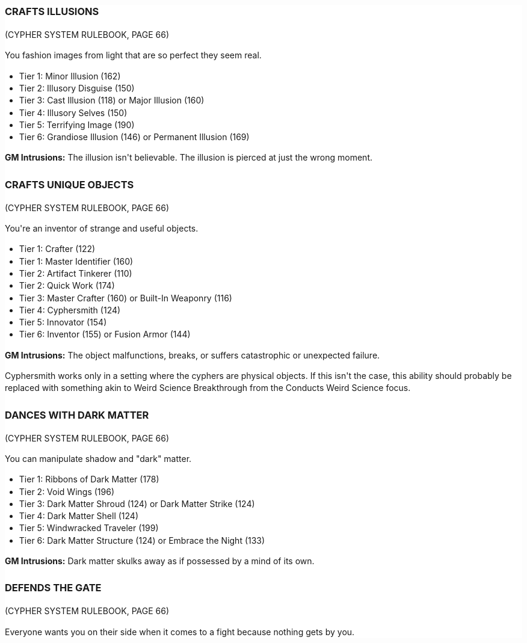 ### CRAFTS ILLUSIONS

(CYPHER SYSTEM RULEBOOK, PAGE 66)

You fashion images from light that are so perfect they seem real.

- Tier 1: Minor Illusion (162)
- Tier 2: Illusory Disguise (150)
- Tier 3: Cast Illusion (118) or Major Illusion (160)
- Tier 4: Illusory Selves (150)
- Tier 5: Terrifying Image (190)
- Tier 6: Grandiose Illusion (146) or Permanent Illusion (169)

**GM Intrusions:** The illusion isn't believable. The illusion is pierced at just the wrong moment.

### CRAFTS UNIQUE OBJECTS

(CYPHER SYSTEM RULEBOOK, PAGE 66)

You're an inventor of strange and useful objects.

- Tier 1: Crafter (122)
- Tier 1: Master Identifier (160)
- Tier 2: Artifact Tinkerer (110)
- Tier 2: Quick Work (174)
- Tier 3: Master Crafter (160) or Built-In Weaponry (116)
- Tier 4: Cyphersmith (124)
- Tier 5: Innovator (154)
- Tier 6: Inventor (155) or Fusion Armor (144)

**GM Intrusions:** The object malfunctions, breaks, or suffers catastrophic or unexpected failure.

Cyphersmith works only in a setting where the cyphers are physical objects. If this isn't the case, this ability should probably be replaced with something akin to Weird Science Breakthrough from the Conducts Weird Science focus.

### DANCES WITH DARK MATTER

(CYPHER SYSTEM RULEBOOK, PAGE 66)

You can manipulate shadow and "dark" matter.

- Tier 1: Ribbons of Dark Matter (178)
- Tier 2: Void Wings (196)
- Tier 3: Dark Matter Shroud (124) or Dark Matter Strike (124)
- Tier 4: Dark Matter Shell (124)
- Tier 5: Windwracked Traveler (199)
- Tier 6: Dark Matter Structure (124) or Embrace the Night (133)

**GM Intrusions:** Dark matter skulks away as if possessed by a mind of its own.

### DEFENDS THE GATE

(CYPHER SYSTEM RULEBOOK, PAGE 66)

Everyone wants you on their side when it comes to a fight because nothing gets by you.
